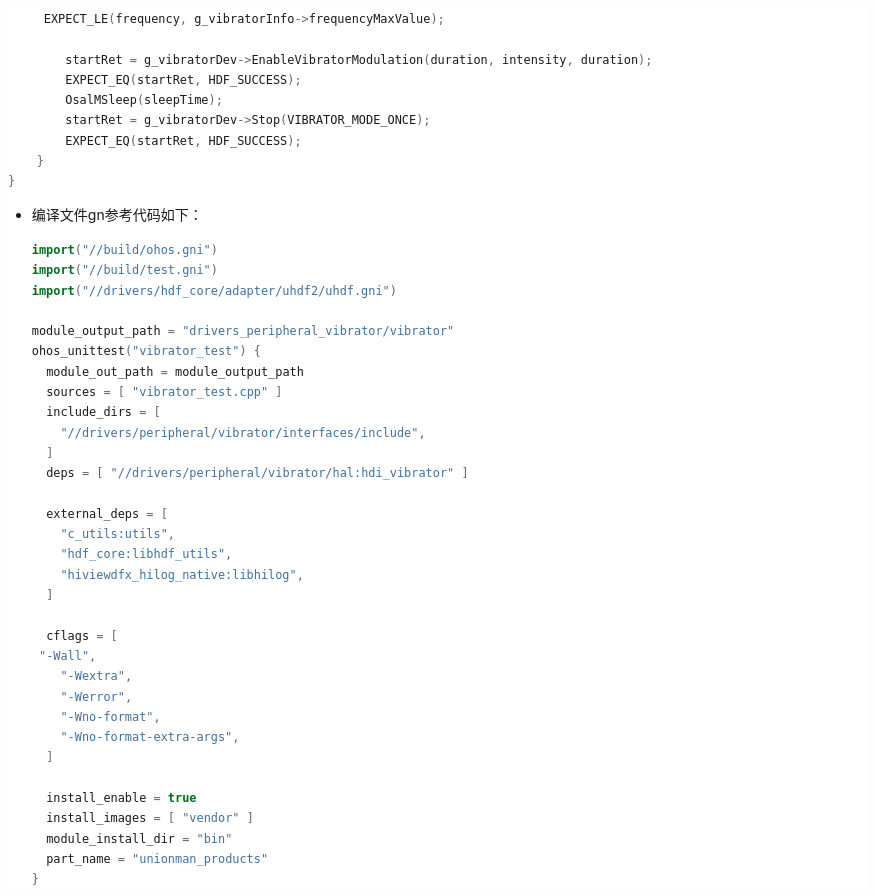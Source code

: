   ```c
       EXPECT_LE(frequency, g_vibratorInfo->frequencyMaxValue);
  
          startRet = g_vibratorDev->EnableVibratorModulation(duration, intensity, duration);
          EXPECT_EQ(startRet, HDF_SUCCESS);
          OsalMSleep(sleepTime);
          startRet = g_vibratorDev->Stop(VIBRATOR_MODE_ONCE);
          EXPECT_EQ(startRet, HDF_SUCCESS);
      }
  }
  ```

- 编译文件gn参考代码如下：

  ```c++
  import("//build/ohos.gni")
  import("//build/test.gni")
  import("//drivers/hdf_core/adapter/uhdf2/uhdf.gni")
  
  module_output_path = "drivers_peripheral_vibrator/vibrator"
  ohos_unittest("vibrator_test") {
    module_out_path = module_output_path
    sources = [ "vibrator_test.cpp" ]
    include_dirs = [
      "//drivers/peripheral/vibrator/interfaces/include",
    ]
    deps = [ "//drivers/peripheral/vibrator/hal:hdi_vibrator" ]
  
    external_deps = [
      "c_utils:utils",
      "hdf_core:libhdf_utils",
      "hiviewdfx_hilog_native:libhilog",
    ]
  
    cflags = [
   "-Wall",
      "-Wextra",
      "-Werror",
      "-Wno-format",
      "-Wno-format-extra-args",
    ]
  
    install_enable = true
    install_images = [ "vendor" ]
    module_install_dir = "bin"
    part_name = "unionman_products"
  }
  ```

